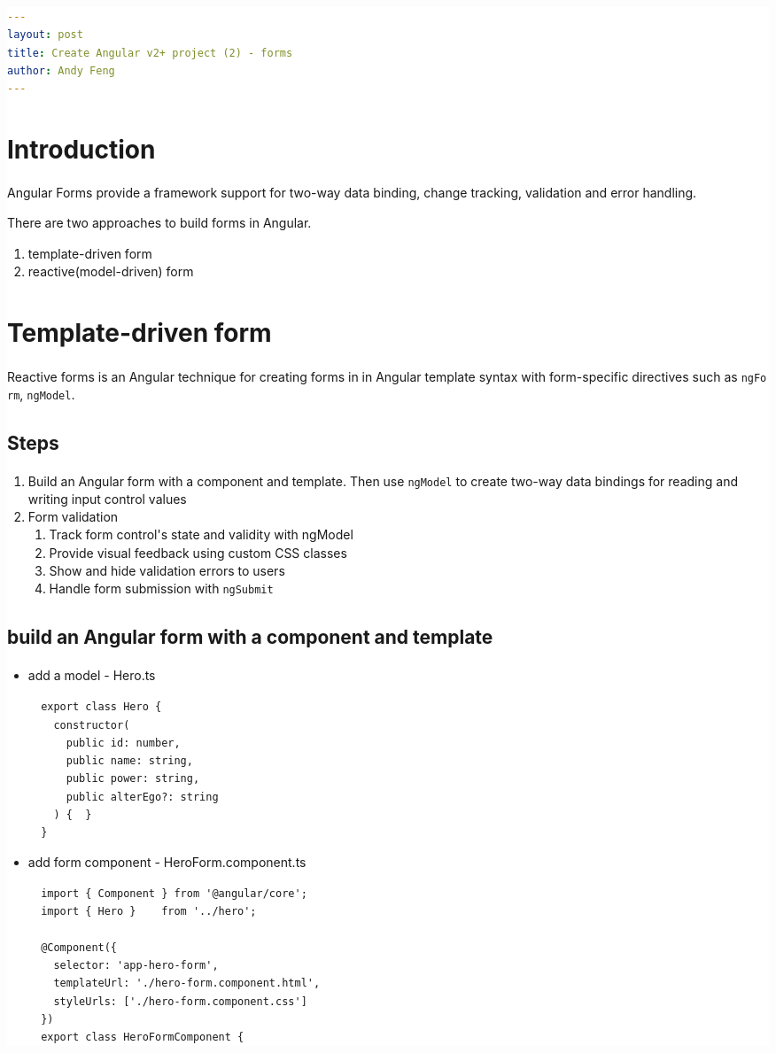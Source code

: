 ```yaml
---
layout: post
title: Create Angular v2+ project (2) - forms
author: Andy Feng
---
```


# Introduction #
Angular Forms provide a framework support for two-way data binding, change tracking, validation and error handling. 

There are two approaches to build forms in Angular.

1. template-driven form
2. reactive(model-driven) form

# Template-driven form
Reactive forms is an Angular technique for creating forms in in Angular template syntax with form-specific directives such as `ngForm`, `ngModel`.

## Steps
1. Build an Angular form with a component and template. Then use `ngModel` to create two-way data bindings for reading and writing input control values
1. Form validation
	1. Track form control's state and validity with ngModel
	1. Provide visual feedback using custom CSS classes
	2. Show and hide validation errors to users
	2. Handle form submission with `ngSubmit`

## build an Angular form with a component and template
- add a model - Hero.ts

		export class Hero {		
		  constructor(
		    public id: number,
		    public name: string,
		    public power: string,
		    public alterEgo?: string
		  ) {  }		
		}

- add form component - HeroForm.component.ts

		import { Component } from '@angular/core';
		import { Hero }    from '../hero';
		
		@Component({
		  selector: 'app-hero-form',
		  templateUrl: './hero-form.component.html',
		  styleUrls: ['./hero-form.component.css']
		})
		export class HeroFormComponent {
		